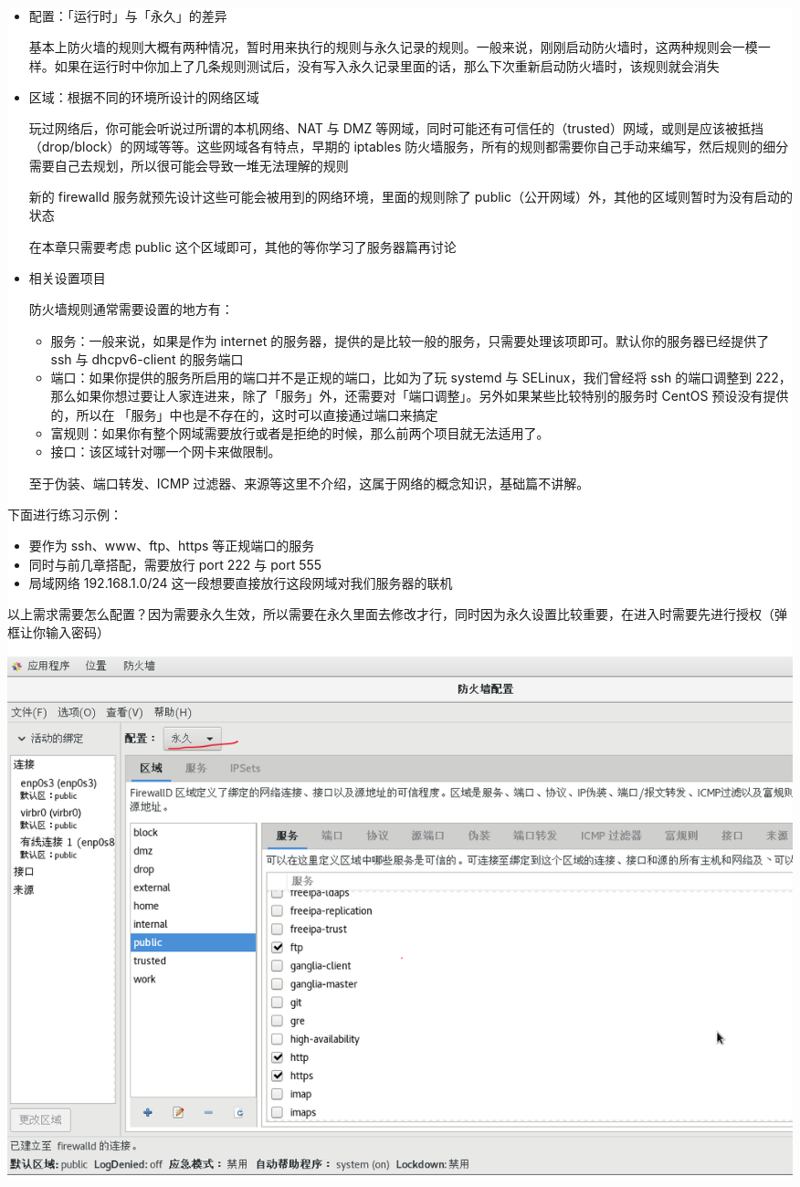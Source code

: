 - 配置：「运行时」与「永久」的差异

  基本上防火墙的规则大概有两种情况，暂时用来执行的规则与永久记录的规则。一般来说，刚刚启动防火墙时，这两种规则会一模一样。如果在运行时中你加上了几条规则测试后，没有写入永久记录里面的话，那么下次重新启动防火墙时，该规则就会消失

- 区域：根据不同的环境所设计的网络区域

  玩过网络后，你可能会听说过所谓的本机网络、NAT 与 DMZ 等网域，同时可能还有可信任的（trusted）网域，或则是应该被抵挡（drop/block）的网域等等。这些网域各有特点，早期的 iptables 防火墙服务，所有的规则都需要你自己手动来编写，然后规则的细分需要自己去规划，所以很可能会导致一堆无法理解的规则

  新的 firewalld 服务就预先设计这些可能会被用到的网络环境，里面的规则除了 public（公开网域）外，其他的区域则暂时为没有启动的状态

  在本章只需要考虑 public 这个区域即可，其他的等你学习了服务器篇再讨论

- 相关设置项目

  防火墙规则通常需要设置的地方有：

  - 服务：一般来说，如果是作为 internet 的服务器，提供的是比较一般的服务，只需要处理该项即可。默认你的服务器已经提供了 ssh 与 dhcpv6-client 的服务端口
  - 端口：如果你提供的服务所启用的端口并不是正规的端口，比如为了玩 systemd 与 SELinux，我们曾经将 ssh 的端口调整到 222，那么如果你想过要让人家连进来，除了「服务」外，还需要对「端口调整」。另外如果某些比较特别的服务时 CentOS 预设没有提供的，所以在 「服务」中也是不存在的，这时可以直接通过端口来搞定
  - 富规则：如果你有整个网域需要放行或者是拒绝的时候，那么前两个项目就无法适用了。
  - 接口：该区域针对哪一个网卡来做限制。
  
  至于伪装、端口转发、ICMP 过滤器、来源等这里不介绍，这属于网络的概念知识，基础篇不讲解。
  

下面进行练习示例：

  - 要作为 ssh、www、ftp、https 等正规端口的服务
  - 同时与前几章搭配，需要放行 port 222 与 port 555
  - 局域网络 192.168.1.0/24 这一段想要直接放行这段网域对我们服务器的联机

  以上需求需要怎么配置？因为需要永久生效，所以需要在永久里面去修改才行，同时因为永久设置比较重要，在进入时需要先进行授权（弹框让你输入密码）

![image-20200403132310377](assets/image-20200403132310377.png)
